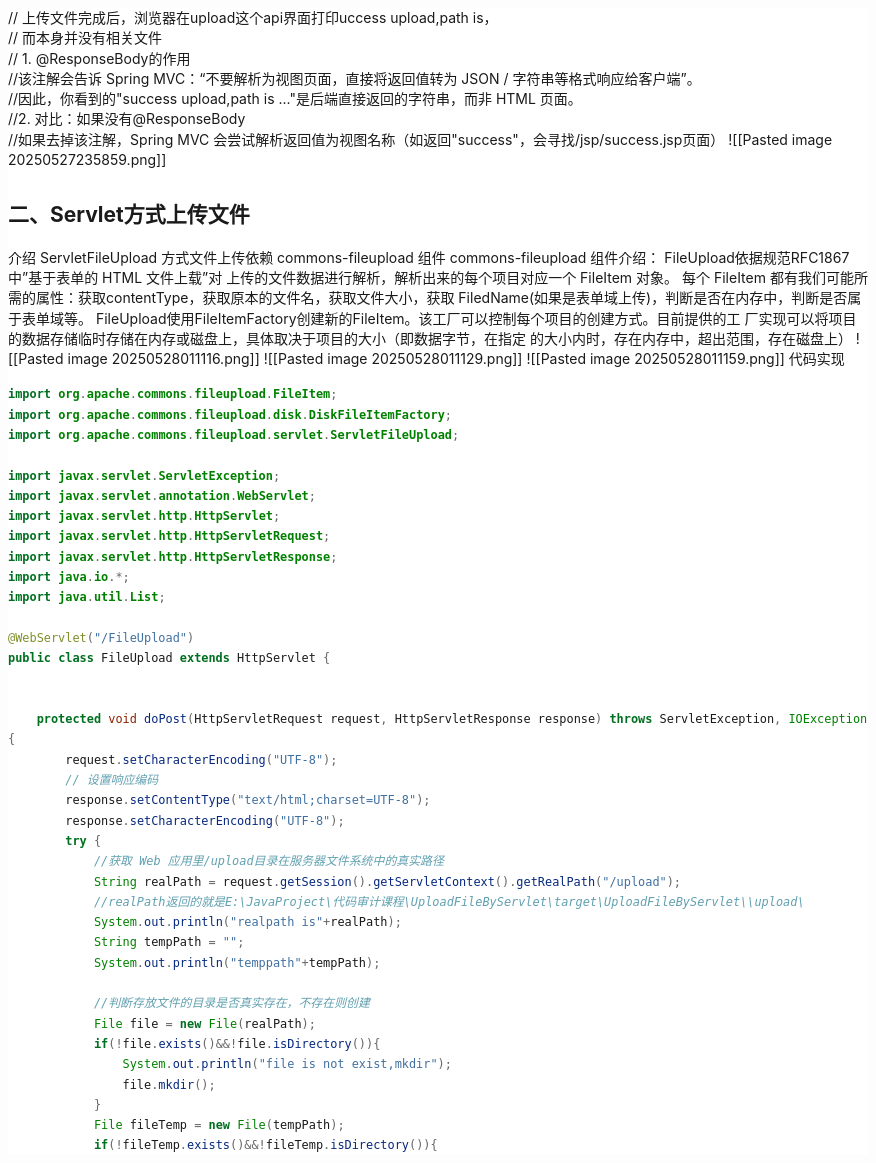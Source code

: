 //    上传文件完成后，浏览器在upload这个api界面打印uccess upload,path is，  
//    而本身并没有相关文件  
//    1. @ResponseBody的作用  
//该注解会告诉 Spring MVC：“不要解析为视图页面，直接将返回值转为 JSON / 字符串等格式响应给客户端”。  
//因此，你看到的"success upload,path is ..."是后端直接返回的字符串，而非 HTML 页面。  
//2. 对比：如果没有@ResponseBody  
//如果去掉该注解，Spring MVC 会尝试解析返回值为视图名称（如返回"success"，会寻找/jsp/success.jsp页面）
![[Pasted image 20250527235859.png]]
## 二、Servlet方式上传文件
介绍
ServletFileUpload 方式文件上传依赖 commons-fileupload 组件
commons-fileupload 组件介绍：
	FileUpload依据规范RFC1867中”基于表单的 HTML 文件上载”对 上传的文件数据进行解析，解析出来的每个项目对应一个 FileItem 对象。 每个 FileItem 都有我们可能所需的属性：获取contentType，获取原本的文件名，获取文件大小，获取 FiledName(如果是表单域上传)，判断是否在内存中，判断是否属于表单域等。 FileUpload使用FileItemFactory创建新的FileItem。该工厂可以控制每个项目的创建方式。目前提供的工 厂实现可以将项目的数据存储临时存储在内存或磁盘上，具体取决于项目的大小（即数据字节，在指定 的大小内时，存在内存中，超出范围，存在磁盘上）
![[Pasted image 20250528011116.png]]
![[Pasted image 20250528011129.png]]
![[Pasted image 20250528011159.png]]
代码实现
```java
import org.apache.commons.fileupload.FileItem;  
import org.apache.commons.fileupload.disk.DiskFileItemFactory;  
import org.apache.commons.fileupload.servlet.ServletFileUpload;  
  
import javax.servlet.ServletException;  
import javax.servlet.annotation.WebServlet;  
import javax.servlet.http.HttpServlet;  
import javax.servlet.http.HttpServletRequest;  
import javax.servlet.http.HttpServletResponse;  
import java.io.*;  
import java.util.List;  
  
@WebServlet("/FileUpload")  
public class FileUpload extends HttpServlet {  
  
  
    protected void doPost(HttpServletRequest request, HttpServletResponse response) throws ServletException, IOException {  
        request.setCharacterEncoding("UTF-8");  
        // 设置响应编码  
        response.setContentType("text/html;charset=UTF-8");  
        response.setCharacterEncoding("UTF-8");  
        try {  
            //获取 Web 应用里/upload目录在服务器文件系统中的真实路径  
            String realPath = request.getSession().getServletContext().getRealPath("/upload");  
            //realPath返回的就是E:\JavaProject\代码审计课程\UploadFileByServlet\target\UploadFileByServlet\\upload\  
            System.out.println("realpath is"+realPath);  
            String tempPath = "";  
            System.out.println("temppath"+tempPath);  
  
            //判断存放文件的目录是否真实存在，不存在则创建  
            File file = new File(realPath);  
            if(!file.exists()&&!file.isDirectory()){  
                System.out.println("file is not exist,mkdir");  
                file.mkdir();  
            }  
            File fileTemp = new File(tempPath);  
            if(!fileTemp.exists()&&!fileTemp.isDirectory()){  
```